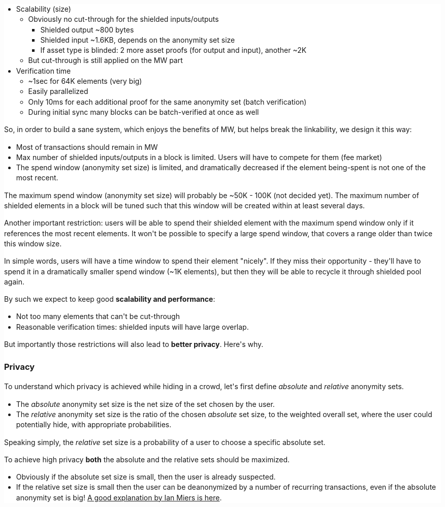 * Scalability (size)
  * Obviously no cut-through for the shielded inputs/outputs
    * Shielded output \~800 bytes
    * Shielded input \~1.6KB, depends on the anonymity set size
    * If asset type is blinded: 2 more asset proofs (for output and input), another \~2K
  * But cut-through is still applied on the MW part
* Verification time
  * \~1sec for 64K elements (very big)
  * Easily parallelized
  * Only 10ms for each additional proof for the same anonymity set (batch verification)
  * During initial sync many blocks can be batch-verified at once as well

So, in order to build a sane system, which enjoys the benefits of MW, but helps break the linkability, we design it this way:

* Most of transactions should remain in MW
* Max number of shielded inputs/outputs in a block is limited. Users will have to compete for them (fee market)
* The spend window (anonymity set size) is limited, and dramatically decreased if the element being-spent is not one of the most recent.

The maximum spend window (anonymity set size) will probably be \~50K - 100K (not decided yet). The maximum number of shielded elements in a block will be tuned such that this window will be created within at least several days.

Another important restriction: users will be able to spend their shielded element with the maximum spend window only if it references the most recent elements. It won't be possible to specify a large spend window, that covers a range older than twice this window size.

In simple words, users will have a time window to spend their element "nicely". If they miss their opportunity - they'll have to spend it in a dramatically smaller spend window (\~1K elements), but then they will be able to recycle it through shielded pool again.

By such we expect to keep good **scalability and performance**:

* Not too many elements that can't be cut-through
* Reasonable verification times: shielded inputs will have large overlap.

But importantly those restrictions will also lead to **better privacy**. Here's why.

### Privacy

To understand which privacy is achieved while hiding in a crowd, let's first define _absolute_ and _relative_ anonymity sets.

* The _absolute_ anonymity set size is the net size of the set chosen by the user.
* The _relative_ anonymity set size is the ratio of the chosen _absolute_ set size, to the weighted overall set, where the user could potentially hide, with appropriate probabilities.

Speaking simply, the _relative_ set size is a probability of a user to choose a specific absolute set.

To achieve high privacy **both** the absolute and the relative sets should be maximized.

* Obviously if the absolute set size is small, then the user is already suspected.
* If the relative set size is small then the user can be deanonymized by a number of recurring transactions, even if the absolute anonymity set is big! [A good explanation by Ian Miers is here](https://zfnd.org/blockchain-privacy-equal-parts-theory-and-practice/).
